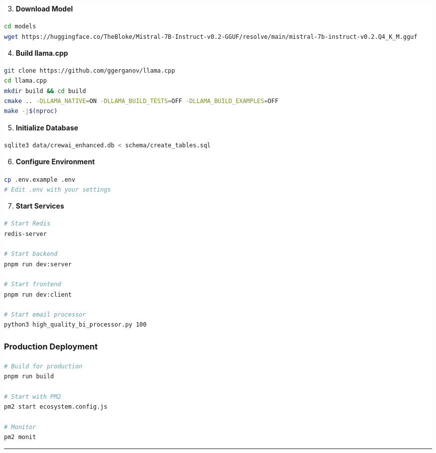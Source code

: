 3. **Download Model**
```bash
cd models
wget https://huggingface.co/TheBloke/Mistral-7B-Instruct-v0.2-GGUF/resolve/main/mistral-7b-instruct-v0.2.Q4_K_M.gguf
```

4. **Build llama.cpp**
```bash
git clone https://github.com/ggerganov/llama.cpp
cd llama.cpp
mkdir build && cd build
cmake .. -DLLAMA_NATIVE=ON -DLLAMA_BUILD_TESTS=OFF -DLLAMA_BUILD_EXAMPLES=OFF
make -j$(nproc)
```

5. **Initialize Database**
```bash
sqlite3 data/crewai_enhanced.db < schema/create_tables.sql
```

6. **Configure Environment**
```bash
cp .env.example .env
# Edit .env with your settings
```

7. **Start Services**
```bash
# Start Redis
redis-server

# Start backend
pnpm run dev:server

# Start frontend
pnpm run dev:client

# Start email processor
python3 high_quality_bi_processor.py 100
```

### Production Deployment

```bash
# Build for production
pnpm run build

# Start with PM2
pm2 start ecosystem.config.js

# Monitor
pm2 monit
```

---
